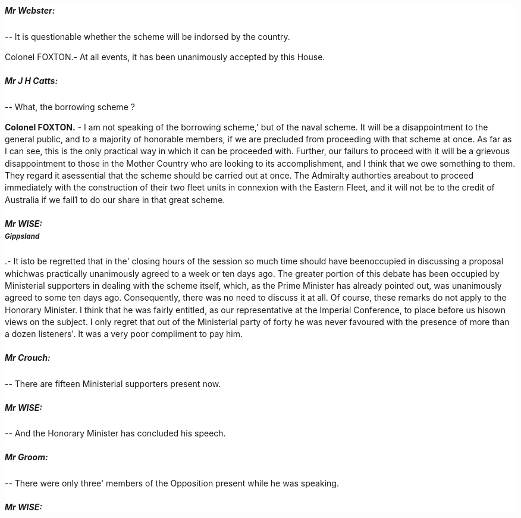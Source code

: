##### Mr Webster:

--  It is questionable whether the scheme will be indorsed by the country. 

Colonel FOXTON.- At all events, it has been unanimously accepted by this House. 

##### Mr J H Catts:

--  What, the borrowing scheme ? 


 **Colonel FOXTON.** - I am not speaking of the borrowing scheme,' but of the naval scheme. It will be a disappointment to the general public, and to a majority of honorable members, if we are precluded from proceeding with that scheme at once. As far as I can see, this is the only practical way in which it can be proceeded with. Further, our failurs to proceed with it will be a grievous disappointment to those in the Mother Country who are looking to its accomplishment, and I think that we owe something to them. They regard it asessential that the scheme should be carried out at once. The Admiralty authorties areabout to proceed immediately with the construction of their two fleet units in connexion with the Eastern Fleet, and it will not be to the credit of Australia if we fail1 to do our share in that great scheme. 

##### Mr WISE:<br><small class="text-muted">Gippsland</small>

.- It isto be regretted that in the' closing hours of the session so much time should have beenoccupied in discussing a proposal whichwas practically unanimously agreed to a week or ten days ago. The greater portion of this debate has been occupied by Ministerial supporters in dealing with the scheme itself, which, as the Prime Minister has already pointed out, was unanimously agreed to some ten days ago. Consequently, there was no need to discuss it at all. Of course, these remarks do not apply to the Honorary Minister. I think that he was fairly entitled, as our representative at the Imperial Conference, to place before us hisown views on the subject. I only regret that out of the Ministerial party of forty he was never favoured with the presence of more than a dozen listeners'. It was a very poor compliment to pay him. 

##### Mr Crouch:

--  There are fifteen Ministerial supporters present now. 

##### Mr WISE:

-- And the Honorary Minister has concluded his speech. 

##### Mr Groom:

--  There were only three' members of the Opposition present while he was speaking. 

##### Mr WISE:
